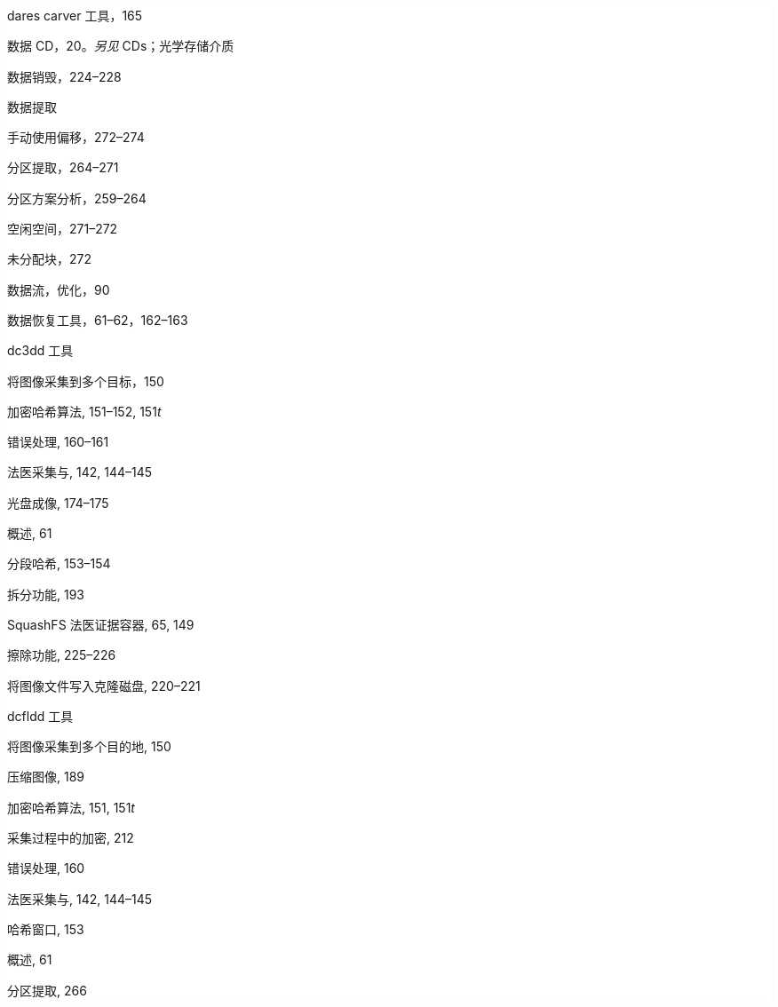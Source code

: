 dares carver 工具，165

数据 CD，20。*另见* CDs；光学存储介质

数据销毁，224–228

数据提取

手动使用偏移，272–274

分区提取，264–271

分区方案分析，259–264

空闲空间，271–272

未分配块，272

数据流，优化，90

数据恢复工具，61–62，162–163

dc3dd 工具

将图像采集到多个目标，150

加密哈希算法, 151–152, 151*t*

错误处理, 160–161

法医采集与, 142, 144–145

光盘成像, 174–175

概述, 61

分段哈希, 153–154

拆分功能, 193

SquashFS 法医证据容器, 65, 149

擦除功能, 225–226

将图像文件写入克隆磁盘, 220–221

dcfldd 工具

将图像采集到多个目的地, 150

压缩图像, 189

加密哈希算法, 151, 151*t*

采集过程中的加密, 212

错误处理, 160

法医采集与, 142, 144–145

哈希窗口, 153

概述, 61

分区提取, 266
